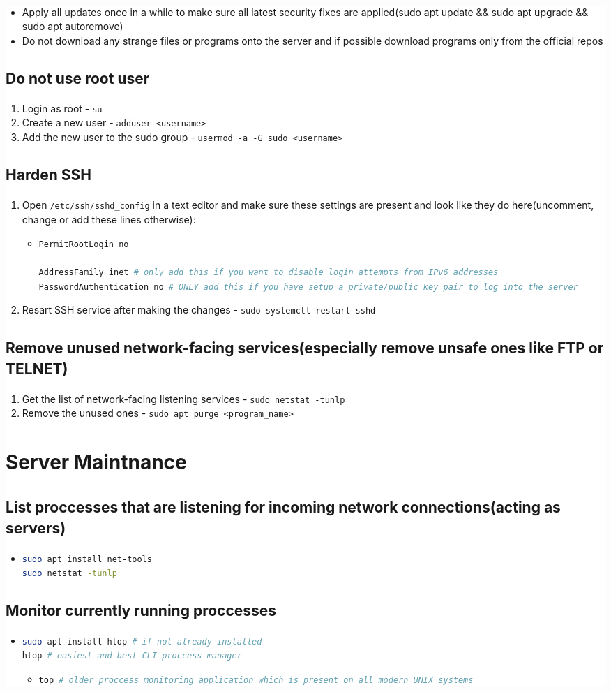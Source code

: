 * Apply all updates once in a while to make sure all latest security fixes are applied(sudo apt update && sudo apt upgrade && sudo apt autoremove)
* Do not download any strange files or programs onto the server and if possible download programs only from the official repos


## Do not use root user
1. Login as root - `su`
2. Create a new user - `adduser <username>`
3. Add the new user to the sudo group - `usermod -a -G sudo <username>`


## Harden SSH
1. Open `/etc/ssh/sshd_config` in a text editor and make sure these settings are present and look like they do here(uncomment, change or add these lines otherwise):
	*	```sh
		PermitRootLogin no

		AddressFamily inet # only add this if you want to disable login attempts from IPv6 addresses
		PasswordAuthentication no # ONLY add this if you have setup a private/public key pair to log into the server
		```
2. Resart SSH service after making the changes - `sudo systemctl restart sshd`


## Remove unused network-facing services(especially remove unsafe ones like FTP or TELNET)
1. Get the list of network-facing listening services - `sudo netstat -tunlp`
2. Remove the unused ones - `sudo apt purge <program_name>`



# Server Maintnance
## List proccesses that are listening for incoming network connections(acting as servers)
*   ```sh
    sudo apt install net-tools
    sudo netstat -tunlp
    ```


## Monitor currently running proccesses
*	```sh
	sudo apt install htop # if not already installed
	htop # easiest and best CLI proccess manager
	```
	*	```sh
		top # older proccess monitoring application which is present on all modern UNIX systems
		```
